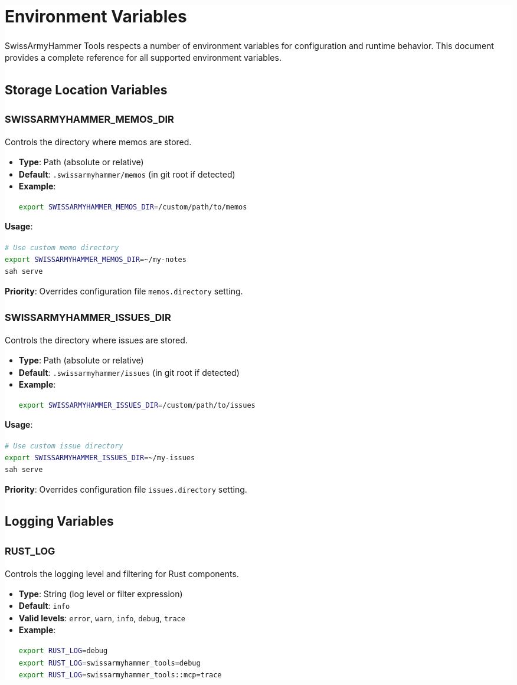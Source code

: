 # Environment Variables

SwissArmyHammer Tools respects a number of environment variables for configuration and runtime behavior. This document provides a complete reference for all supported environment variables.

## Storage Location Variables

### SWISSARMYHAMMER_MEMOS_DIR

Controls the directory where memos are stored.

- **Type**: Path (absolute or relative)
- **Default**: `.swissarmyhammer/memos` (in git root if detected)
- **Example**:
  ```bash
  export SWISSARMYHAMMER_MEMOS_DIR=/custom/path/to/memos
  ```

**Usage**:
```bash
# Use custom memo directory
export SWISSARMYHAMMER_MEMOS_DIR=~/my-notes
sah serve
```

**Priority**: Overrides configuration file `memos.directory` setting.

### SWISSARMYHAMMER_ISSUES_DIR

Controls the directory where issues are stored.

- **Type**: Path (absolute or relative)
- **Default**: `.swissarmyhammer/issues` (in git root if detected)
- **Example**:
  ```bash
  export SWISSARMYHAMMER_ISSUES_DIR=/custom/path/to/issues
  ```

**Usage**:
```bash
# Use custom issue directory
export SWISSARMYHAMMER_ISSUES_DIR=~/my-issues
sah serve
```

**Priority**: Overrides configuration file `issues.directory` setting.

## Logging Variables

### RUST_LOG

Controls the logging level and filtering for Rust components.

- **Type**: String (log level or filter expression)
- **Default**: `info`
- **Valid levels**: `error`, `warn`, `info`, `debug`, `trace`
- **Example**:
  ```bash
  export RUST_LOG=debug
  export RUST_LOG=swissarmyhammer_tools=debug
  export RUST_LOG=swissarmyhammer_tools::mcp=trace
  ```
